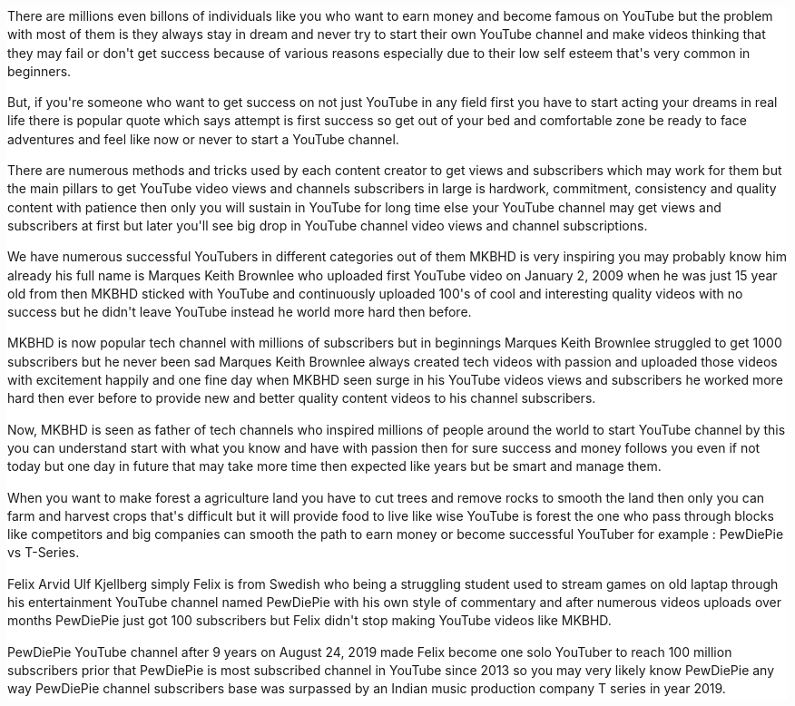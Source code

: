 There are millions even billons of individuals like you who want to earn money and become famous on YouTube but the problem with most of them is they always stay in dream and never try to start their own YouTube channel and make videos thinking that they may fail or don't get success because of various reasons especially due to their low self esteem that's very common in beginners.

  

But, if you're someone who want to get success on not just YouTube in any field first you have to start acting your dreams in real life there is popular quote which says attempt is first success so get out of your bed and comfortable zone be ready to face adventures and feel like now or never to start a YouTube channel.

  

There are numerous methods and tricks used by each content creator to get views and subscribers which may work for them but the main pillars to get YouTube video views and channels subscribers in large is hardwork, commitment, consistency and quality content with patience then only you will sustain in YouTube for long time else your YouTube channel may get views and subscribers at first but later you'll see big drop in YouTube channel video views and channel subscriptions.

  

We have numerous successful YouTubers in different categories out of them MKBHD is very inspiring you may probably know him already his full name is Marques Keith Brownlee who uploaded first YouTube video on January 2, 2009 when he was just 15 year old from then MKBHD sticked with YouTube and continuously uploaded 100's of cool and interesting quality videos with no success but he didn't leave YouTube instead he world more hard then before.

  

MKBHD is now popular tech channel with millions of subscribers but in beginnings Marques Keith Brownlee struggled to get 1000 subscribers but he never been sad Marques Keith Brownlee always created tech videos with passion and uploaded those videos with excitement happily and one fine day when MKBHD seen surge in his YouTube videos views and subscribers he worked more hard then ever before to provide new and better quality content videos to his channel subscribers.

  

Now, MKBHD is seen as father of tech channels who inspired millions of people around the world to start YouTube channel by this you can understand start with what you know and have with passion then for sure success and money follows you even if not today but one day in future that may take more time then expected like years but be smart and manage them.

  

When you want to make forest a agriculture land you have to cut trees and remove rocks to smooth the land then only you can farm and harvest crops that's difficult but it will provide food to live like wise YouTube is forest the one who pass through blocks like competitors and big companies can smooth the path to earn money or become successful YouTuber for example : PewDiePie vs T-Series.

  

Felix Arvid Ulf Kjellberg simply Felix is from Swedish who being a struggling student used to stream games on old laptap through his entertainment YouTube channel named PewDiePie with his own style of commentary and after numerous videos uploads over months PewDiePie just got 100 subscribers but Felix didn't stop making YouTube videos like MKBHD.

  

PewDiePie YouTube channel after 9 years on August 24, 2019 made Felix become one solo YouTuber to reach 100 million subscribers prior that PewDiePie is most subscribed channel in YouTube since 2013 so you may very likely know PewDiePie any way PewDiePie channel subscribers base was surpassed by an Indian music production company T series in year 2019.
